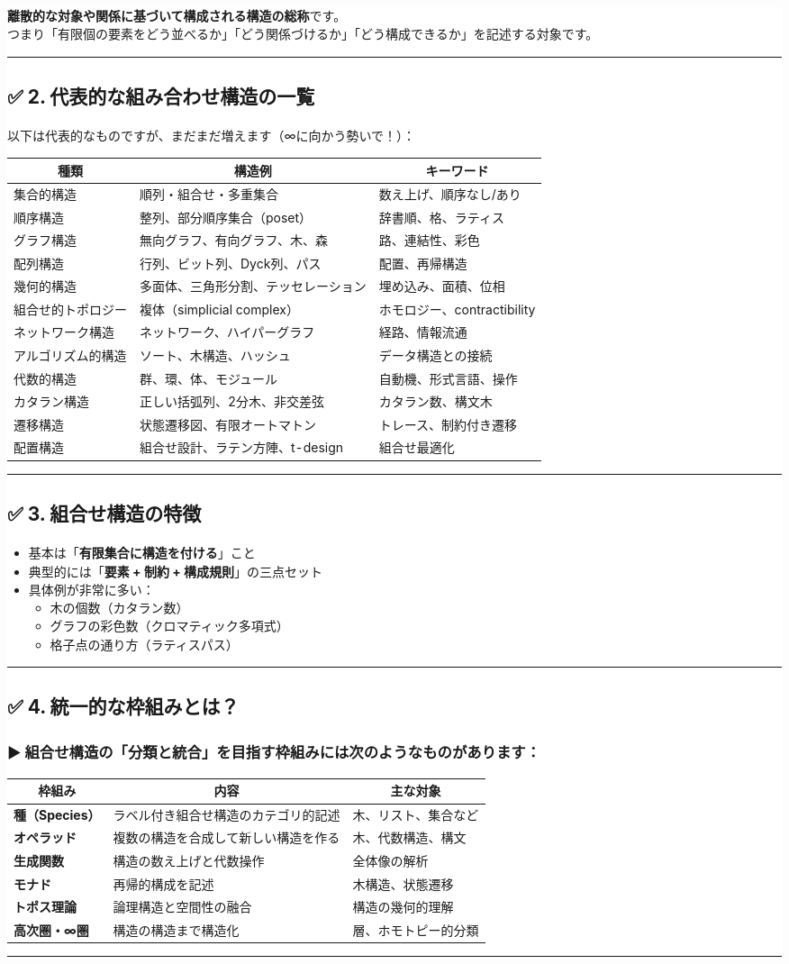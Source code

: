 **離散的な対象や関係に基づいて構成される構造の総称**です。  
つまり「有限個の要素をどう並べるか」「どう関係づけるか」「どう構成できるか」を記述する対象です。

---

## ✅ 2. 代表的な組み合わせ構造の一覧

以下は代表的なものですが、まだまだ増えます（∞に向かう勢いで！）：

| 種類 | 構造例 | キーワード |
|------|--------|------------|
| 集合的構造 | 順列・組合せ・多重集合 | 数え上げ、順序なし/あり |
| 順序構造 | 整列、部分順序集合（poset） | 辞書順、格、ラティス |
| グラフ構造 | 無向グラフ、有向グラフ、木、森 | 路、連結性、彩色 |
| 配列構造 | 行列、ビット列、Dyck列、パス | 配置、再帰構造 |
| 幾何的構造 | 多面体、三角形分割、テッセレーション | 埋め込み、面積、位相 |
| 組合せ的トポロジー | 複体（simplicial complex） | ホモロジー、contractibility |
| ネットワーク構造 | ネットワーク、ハイパーグラフ | 経路、情報流通 |
| アルゴリズム的構造 | ソート、木構造、ハッシュ | データ構造との接続 |
| 代数的構造 | 群、環、体、モジュール | 自動機、形式言語、操作 |
| カタラン構造 | 正しい括弧列、2分木、非交差弦 | カタラン数、構文木 |
| 遷移構造 | 状態遷移図、有限オートマトン | トレース、制約付き遷移 |
| 配置構造 | 組合せ設計、ラテン方陣、t-design | 組合せ最適化 |

---

## ✅ 3. 組合せ構造の特徴

- 基本は「**有限集合に構造を付ける**」こと
- 典型的には「**要素 + 制約 + 構成規則**」の三点セット
- 具体例が非常に多い：  
  - 木の個数（カタラン数）  
  - グラフの彩色数（クロマティック多項式）  
  - 格子点の通り方（ラティスパス）

---

## ✅ 4. 統一的な枠組みとは？

### ▶ 組合せ構造の「分類と統合」を目指す枠組みには次のようなものがあります：

| 枠組み | 内容 | 主な対象 |
|--------|------|----------|
| **種（Species）** | ラベル付き組合せ構造のカテゴリ的記述 | 木、リスト、集合など |
| **オペラッド** | 複数の構造を合成して新しい構造を作る | 木、代数構造、構文 |
| **生成関数** | 構造の数え上げと代数操作 | 全体像の解析 |
| **モナド** | 再帰的構成を記述 | 木構造、状態遷移 |
| **トポス理論** | 論理構造と空間性の融合 | 構造の幾何的理解 |
| **高次圏・∞圏** | 構造の構造まで構造化 | 層、ホモトピー的分類 |

---